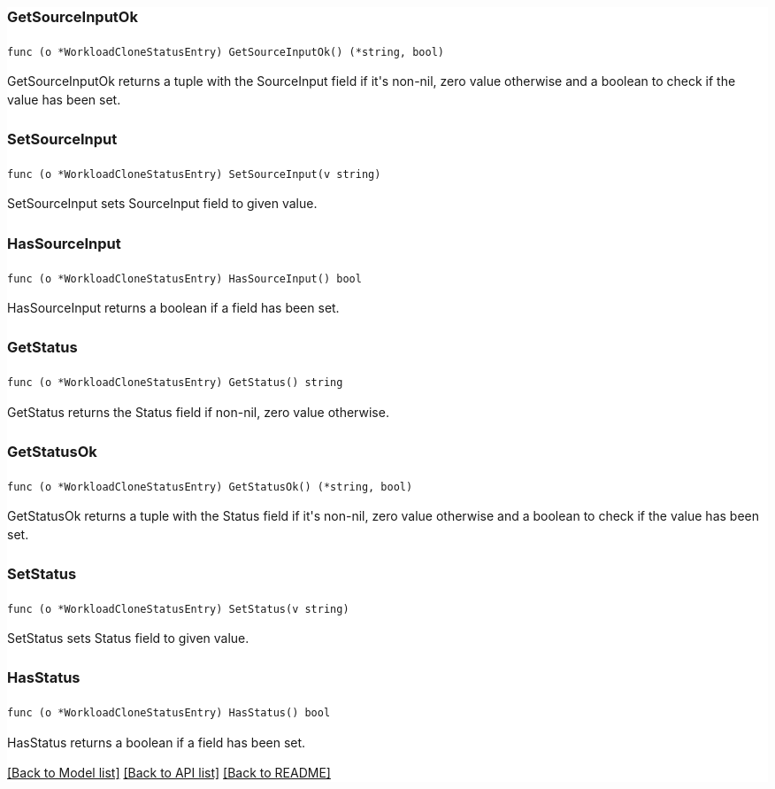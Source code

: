 ### GetSourceInputOk

`func (o *WorkloadCloneStatusEntry) GetSourceInputOk() (*string, bool)`

GetSourceInputOk returns a tuple with the SourceInput field if it's non-nil, zero value otherwise
and a boolean to check if the value has been set.

### SetSourceInput

`func (o *WorkloadCloneStatusEntry) SetSourceInput(v string)`

SetSourceInput sets SourceInput field to given value.

### HasSourceInput

`func (o *WorkloadCloneStatusEntry) HasSourceInput() bool`

HasSourceInput returns a boolean if a field has been set.

### GetStatus

`func (o *WorkloadCloneStatusEntry) GetStatus() string`

GetStatus returns the Status field if non-nil, zero value otherwise.

### GetStatusOk

`func (o *WorkloadCloneStatusEntry) GetStatusOk() (*string, bool)`

GetStatusOk returns a tuple with the Status field if it's non-nil, zero value otherwise
and a boolean to check if the value has been set.

### SetStatus

`func (o *WorkloadCloneStatusEntry) SetStatus(v string)`

SetStatus sets Status field to given value.

### HasStatus

`func (o *WorkloadCloneStatusEntry) HasStatus() bool`

HasStatus returns a boolean if a field has been set.


[[Back to Model list]](../README.md#documentation-for-models) [[Back to API list]](../README.md#documentation-for-api-endpoints) [[Back to README]](../README.md)


